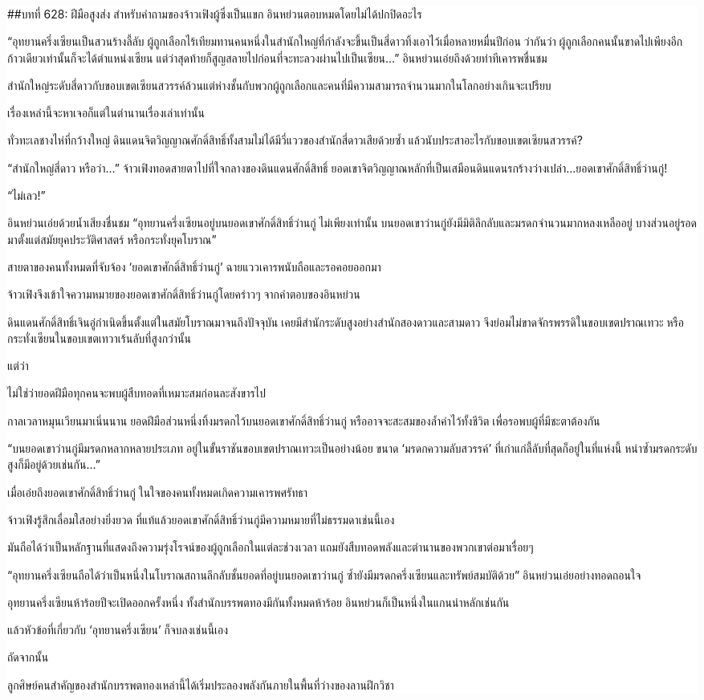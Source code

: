 ##บทที่ 628: ฝีมือสูงส่ง
สำหรับคำถามของจ้าวเฟิงผู้ซึ่งเป็นแขก อินหย่วนตอบหมดโดยไม่ได้ปกปิดอะไร

“อุทยานครึ่งเซียนเป็นสวนร้างลี้ลับ ผู้ถูกเลือกไร้เทียมทานคนหนึ่งในสำนักใหญ่ที่กำลังจะขึ้นเป็นสี่ดาวทิ้งเอาไว้เมื่อหลายหมื่นปีก่อน ว่ากันว่า ผู้ถูกเลือกคนนั้นขาดไปเพียงอีกก้าวเดียวเท่านั้นก็จะได้ตำแหน่งเซียน แต่ว่าสุดท้ายก็สูญสลายไปก่อนที่จะทะลวงผ่านไปเป็นเซียน…” อินหย่วนเอ่ยถึงด้วยท่าทีเคารพชื่นชม

สำนักใหญ่ระดับสี่ดาวกับขอบเขตเซียนสวรรค์ล้วนแต่ห่างชั้นกับพวกผู้ถูกเลือกและคนที่มีความสามารถจำนวนมากในโลกอย่างเกินจะเปรียบ

เรื่องเหล่านี้จะหาเจอก็แต่ในตำนานเรื่องเล่าเท่านั้น

ทั่วทะเลชางไห่ที่กว้างใหญ่ ดินแดนจิตวิญญาณศักดิ์สิทธิ์ทั้งสามไม่ได้มีวี่แววของสำนักสี่ดาวเสียด้วยซ้ำ แล้วนับประสาอะไรกับขอบเขตเซียนสวรรค์?

“สำนักใหญ่สี่ดาว หรือว่า…” จ้าวเฟิงทอดสายตาไปที่ใจกลางของดินแดนศักดิ์สิทธิ์ ยอดเขาจิตวิญญาณหลักที่เป็นเสมือนดินแดนรกร้างว่างเปล่า...ยอดเขาศักดิ์สิทธิ์ว่านกู่!

“ไม่เลว!”

อินหย่วนเอ่ยด้วยน้ำเสียงชื่นชม “อุทยานครึ่งเซียนอยู่บนยอดเขาศักดิ์สิทธิ์ว่านกู่ ไม่เพียงเท่านั้น บนยอดเขาว่านกู่ยังมีมิติลึกลับและมรดกจำนวนมากหลงเหลืออยู่ บางส่วนอยู่รอดมาตั้งแต่สมัยยุคประวัติศาสตร์ หรือกระทั่งยุคโบราณ”

สายตาของคนทั้งหมดที่จับจ้อง ‘ยอดเขาศักดิ์สิทธิ์ว่านกู่’ ฉายแววเคารพนับถือและรอคอยออกมา

จ้าวเฟิงจึงเข้าใจความหมายของยอดเขาศักดิ์สิทธิ์ว่านกู่โดยคร่าวๆ จากคำตอบของอินหย่วน

ดินแดนศักดิ์สิทธิ์เจินอู่กำเนิดขึ้นตั้งแต่ในสมัยโบราณมาจนถึงปัจจุบัน เคยมีสำนักระดับสูงอย่างสำนักสองดาวและสามดาว จึงย่อมไม่ขาดจักรพรรดิในขอบเขตปราณเทวะ หรือกระทั่งเซียนในขอบเขตเทวาเร้นลับที่สูงกว่านั้น

แต่ว่า

ไม่ใช่ว่ายอดฝีมือทุกคนจะพบผู้สืบทอดที่เหมาะสมก่อนละสังขารไป

กาลเวลาหมุนเวียนมาเนิ่นนาน ยอดฝีมือส่วนหนึ่งทิ้งมรดกไว้บนยอดเขาศักดิ์สิทธิ์ว่านกู่ หรืออาจจะสะสมของล้ำค่าไว้ทั้งชีวิต เพื่อรอพบผู้ที่มีชะตาต้องกัน

“บนยอดเขาว่านกู่มีมรดกหลากหลายประเภท อยู่ในขั้นราชันขอบเขตปราณเทวะเป็นอย่างน้อย ขนาด ‘มรดกความลับสวรรค์’ ที่เก่าแก่ลี้ลับที่สุดก็อยู่ในที่แห่งนี้ หนำซ้ำมรดกระดับสูงก็มีอยู่ด้วยเช่นกัน…”

เมื่อเอ่ยถึงยอดเขาศักดิ์สิทธิ์ว่านกู่ ในใจของคนทั้งหมดเกิดความเคารพศรัทธา

จ้าวเฟิงรู้สึกเลื่อมใสอย่างยิ่งยวด ที่แท้แล้วยอดเขาศักดิ์สิทธิ์ว่านกู่มีความหมายที่ไม่ธรรมดาเช่นนี้เอง

มันถือได้ว่าเป็นหลักฐานที่แสดงถึงความรุ่งโรจน์ของผู้ถูกเลือกในแต่ละช่วงเวลา แถมยังสืบทอดพลังและตำนานของพวกเขาต่อมาเรื่อยๆ

“อุทยานครึ่งเซียนถือได้ว่าเป็นหนึ่งในโบราณสถานลึกลับชั้นยอดที่อยู่บนยอดเขาว่านกู่ ซ้ำยังมีมรดกครึ่งเซียนและทรัพย์สมบัติด้วย” อินหย่วนเอ่ยอย่างทอดถอนใจ

อุทยานครึ่งเซียนห้าร้อยปีจะเปิดออกครั้งหนึ่ง ทั้งสำนักบรรพตทองมีกันทั้งหมดห้าร้อย อินหย่วนก็เป็นหนึ่งในแกนนำหลักเช่นกัน

แล้วหัวข้อที่เกี่ยวกับ ‘อุทยานครึ่งเซียน’ ก็จบลงเช่นนี้เอง

ถัดจากนั้น

ลูกศิษย์คนสำคัญของสำนักบรรพตทองเหล่านี้ได้เริ่มประลองพลังกันภายในพื้นที่ว่างของลานฝึกวิชา
